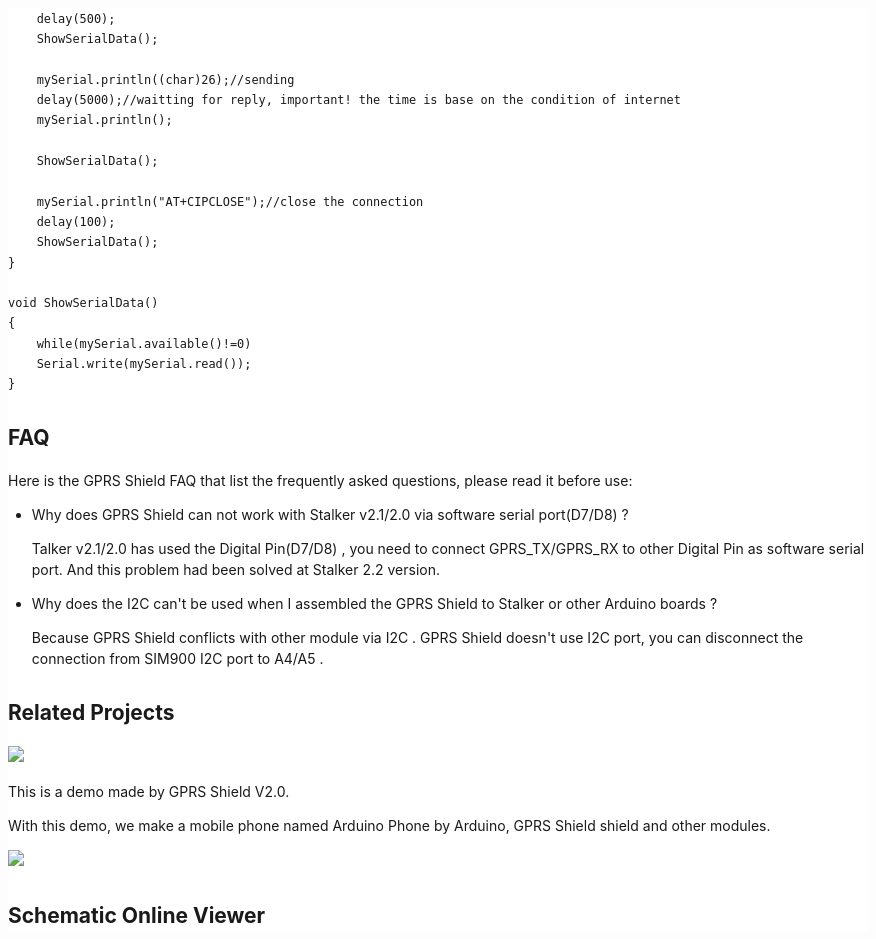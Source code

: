 ```
    delay(500);
    ShowSerialData();

    mySerial.println((char)26);//sending
    delay(5000);//waitting for reply, important! the time is base on the condition of internet
    mySerial.println();

    ShowSerialData();

    mySerial.println("AT+CIPCLOSE");//close the connection
    delay(100);
    ShowSerialData();
}

void ShowSerialData()
{
    while(mySerial.available()!=0)
    Serial.write(mySerial.read());
}
```

##  FAQ

Here is the GPRS Shield FAQ that list the frequently asked questions, please read it before use:

*   Why does GPRS Shield can not work with Stalker v2.1/2.0 via software serial port(D7/D8) ?

    Talker v2.1/2.0 has used the Digital Pin(D7/D8) , you need to connect GPRS_TX/GPRS_RX to other Digital Pin as software serial port. And this problem had been solved at Stalker 2.2 version.

*   Why does the I2C can't be used when I assembled the GPRS Shield to Stalker or other Arduino boards ?

    Because GPRS Shield conflicts with other module via I2C . GPRS Shield doesn't use I2C port, you can disconnect the connection from SIM900 I2C port to A4/A5 .  





##  Related Projects

![](https://files.seeedstudio.com/wiki/GPRS_Shield_v1.0/img/Recipe-arduinophone.png)

This is a demo made by GPRS Shield V2.0.

With this demo, we make a mobile phone named Arduino Phone by  Arduino, GPRS Shield shield and other modules.

[![](https://files.seeedstudio.com/wiki/GPRS_Shield_v1.0/img/Wiki_makeitnow_logo.png)](https://www.instructables.com/id/ArduinoPhone/)



## Schematic Online Viewer
